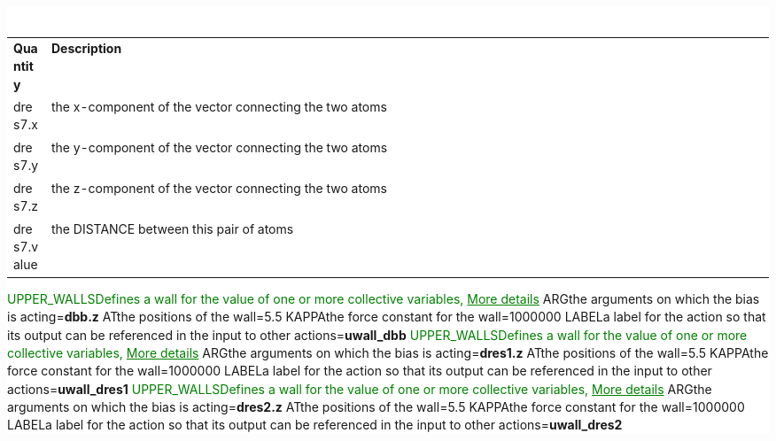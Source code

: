 <br/><span style="display:none;" id="data/Z2_Au100/plumed.datdres7">The DISTANCE action with label <b>dres7</b> calculates the following quantities:<table  align="center" frame="void" width="95%" cellpadding="5%"><tr><td width="5%"><b> Quantity </b>  </td><td><b> Description </b> </td></tr><tr><td width="5%">dres7.x</td><td>the x-component of the vector connecting the two atoms</td></tr><tr><td width="5%">dres7.y</td><td>the y-component of the vector connecting the two atoms</td></tr><tr><td width="5%">dres7.z</td><td>the z-component of the vector connecting the two atoms</td></tr><tr><td width="5%">dres7.value</td><td>the DISTANCE between this pair of atoms</td></tr></table></span><span class="plumedtooltip" style="color:green">UPPER_WALLS<span class="right">Defines a wall for the value of one or more collective variables, <a href="https://www.plumed.org/doc-master/user-doc/html/UPPER_WALLS" style="color:green">More details</a><i></i></span></span> <span class="plumedtooltip">ARG<span class="right">the arguments on which the bias is acting<i></i></span></span>=<b name="data/Z2_Au100/plumed.datdbb">dbb.z</b> <span class="plumedtooltip">AT<span class="right">the positions of the wall<i></i></span></span>=5.5 <span class="plumedtooltip">KAPPA<span class="right">the force constant for the wall<i></i></span></span>=1000000 <span class="plumedtooltip">LABEL<span class="right">a label for the action so that its output can be referenced in the input to other actions<i></i></span></span>=<b name="data/Z2_Au100/plumed.datuwall_dbb" onclick='showPath("data/Z2_Au100/plumed.dat","data/Z2_Au100/plumed.datuwall_dbb","data/Z2_Au100/plumed.datuwall_dbb","brown")'>uwall_dbb</b>
<span style="display:none;" id="data/Z2_Au100/plumed.datuwall_dbb">The UPPER_WALLS action with label <b>uwall_dbb</b> calculates the following quantities:<table  align="center" frame="void" width="95%" cellpadding="5%"><tr><td width="5%"><b> Quantity </b>  </td><td><b> Description </b> </td></tr><tr><td width="5%">uwall_dbb.bias</td><td>the instantaneous value of the bias potential</td></tr><tr><td width="5%">uwall_dbb.force2</td><td>the instantaneous value of the squared force due to this bias potential</td></tr></table></span><span class="plumedtooltip" style="color:green">UPPER_WALLS<span class="right">Defines a wall for the value of one or more collective variables, <a href="https://www.plumed.org/doc-master/user-doc/html/UPPER_WALLS" style="color:green">More details</a><i></i></span></span> <span class="plumedtooltip">ARG<span class="right">the arguments on which the bias is acting<i></i></span></span>=<b name="data/Z2_Au100/plumed.datdres1">dres1.z</b> <span class="plumedtooltip">AT<span class="right">the positions of the wall<i></i></span></span>=5.5 <span class="plumedtooltip">KAPPA<span class="right">the force constant for the wall<i></i></span></span>=1000000 <span class="plumedtooltip">LABEL<span class="right">a label for the action so that its output can be referenced in the input to other actions<i></i></span></span>=<b name="data/Z2_Au100/plumed.datuwall_dres1" onclick='showPath("data/Z2_Au100/plumed.dat","data/Z2_Au100/plumed.datuwall_dres1","data/Z2_Au100/plumed.datuwall_dres1","brown")'>uwall_dres1</b>
<span style="display:none;" id="data/Z2_Au100/plumed.datuwall_dres1">The UPPER_WALLS action with label <b>uwall_dres1</b> calculates the following quantities:<table  align="center" frame="void" width="95%" cellpadding="5%"><tr><td width="5%"><b> Quantity </b>  </td><td><b> Description </b> </td></tr><tr><td width="5%">uwall_dres1.bias</td><td>the instantaneous value of the bias potential</td></tr><tr><td width="5%">uwall_dres1.force2</td><td>the instantaneous value of the squared force due to this bias potential</td></tr></table></span><span class="plumedtooltip" style="color:green">UPPER_WALLS<span class="right">Defines a wall for the value of one or more collective variables, <a href="https://www.plumed.org/doc-master/user-doc/html/UPPER_WALLS" style="color:green">More details</a><i></i></span></span> <span class="plumedtooltip">ARG<span class="right">the arguments on which the bias is acting<i></i></span></span>=<b name="data/Z2_Au100/plumed.datdres2">dres2.z</b> <span class="plumedtooltip">AT<span class="right">the positions of the wall<i></i></span></span>=5.5 <span class="plumedtooltip">KAPPA<span class="right">the force constant for the wall<i></i></span></span>=1000000 <span class="plumedtooltip">LABEL<span class="right">a label for the action so that its output can be referenced in the input to other actions<i></i></span></span>=<b name="data/Z2_Au100/plumed.datuwall_dres2" onclick='showPath("data/Z2_Au100/plumed.dat","data/Z2_Au100/plumed.datuwall_dres2","data/Z2_Au100/plumed.datuwall_dres2","brown")'>uwall_dres2</b>